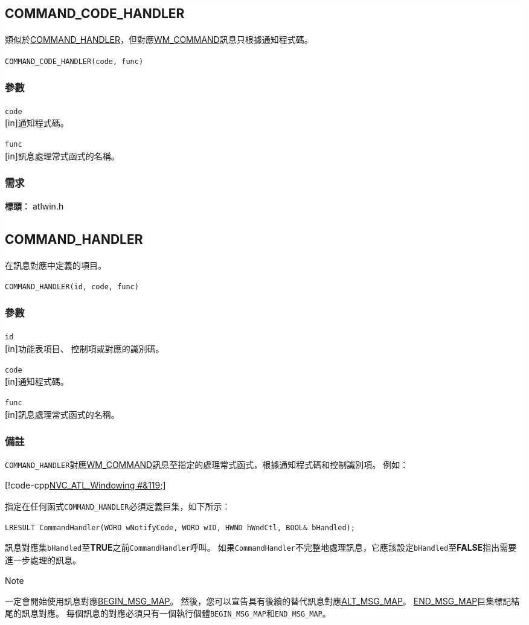 ##  <a name="a-namecommandcodehandlera--commandcodehandler"></a><a name="command_code_handler"></a>COMMAND_CODE_HANDLER  
 類似於[COMMAND_HANDLER](#command_handler)，但對應[WM_COMMAND](http://msdn.microsoft.com/library/windows/desktop/ms647591)訊息只根據通知程式碼。  
  
```
COMMAND_CODE_HANDLER(code, func)
```  
  
### <a name="parameters"></a>參數  
 `code`  
 [in]通知程式碼。  
  
 `func`  
 [in]訊息處理常式函式的名稱。  
  
### <a name="requirements"></a>需求  
 **標頭︰** atlwin.h   
  
##  <a name="a-namecommandhandlera--commandhandler"></a><a name="command_handler"></a>COMMAND_HANDLER  
 在訊息對應中定義的項目。  
  
```
COMMAND_HANDLER(id, code, func)
```    
  
### <a name="parameters"></a>參數  
 `id`  
 [in]功能表項目、 控制項或對應的識別碼。  
  
 `code`  
 [in]通知程式碼。  
  
 `func`  
 [in]訊息處理常式函式的名稱。  
  
### <a name="remarks"></a>備註  
 `COMMAND_HANDLER`對應[WM_COMMAND](http://msdn.microsoft.com/library/windows/desktop/ms647591)訊息至指定的處理常式函式，根據通知程式碼和控制識別項。 例如：  
  
 [!code-cpp[NVC_ATL_Windowing #&119;](../../atl/codesnippet/cpp/message-map-macros-atl_6.h)]  
  
 指定在任何函式`COMMAND_HANDLER`必須定義巨集，如下所示︰  
  
 `LRESULT CommandHandler(WORD wNotifyCode, WORD wID, HWND hWndCtl, BOOL& bHandled);`  
  
 訊息對應集`bHandled`至**TRUE**之前`CommandHandler`呼叫。 如果`CommandHandler`不完整地處理訊息，它應該設定`bHandled`至**FALSE**指出需要進一步處理的訊息。  
  
> [!NOTE]
>  一定會開始使用訊息對應[BEGIN_MSG_MAP](#begin_msg_map)。 然後，您可以宣告具有後續的替代訊息對應[ALT_MSG_MAP](#alt_msg_map)。 [END_MSG_MAP](#end_msg_map)巨集標記結尾的訊息對應。 每個訊息的對應必須只有一個執行個體`BEGIN_MSG_MAP`和`END_MSG_MAP`。  
  